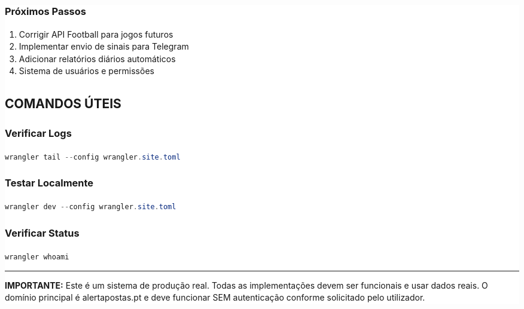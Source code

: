### Próximos Passos
1. Corrigir API Football para jogos futuros
2. Implementar envio de sinais para Telegram
3. Adicionar relatórios diários automáticos
4. Sistema de usuários e permissões

## COMANDOS ÚTEIS

### Verificar Logs
```powershell
wrangler tail --config wrangler.site.toml
```

### Testar Localmente
```powershell
wrangler dev --config wrangler.site.toml
```

### Verificar Status
```powershell
wrangler whoami
```

---

**IMPORTANTE:** Este é um sistema de produção real. Todas as implementações devem ser funcionais e usar dados reais. O domínio principal é alertapostas.pt e deve funcionar SEM autenticação conforme solicitado pelo utilizador.
